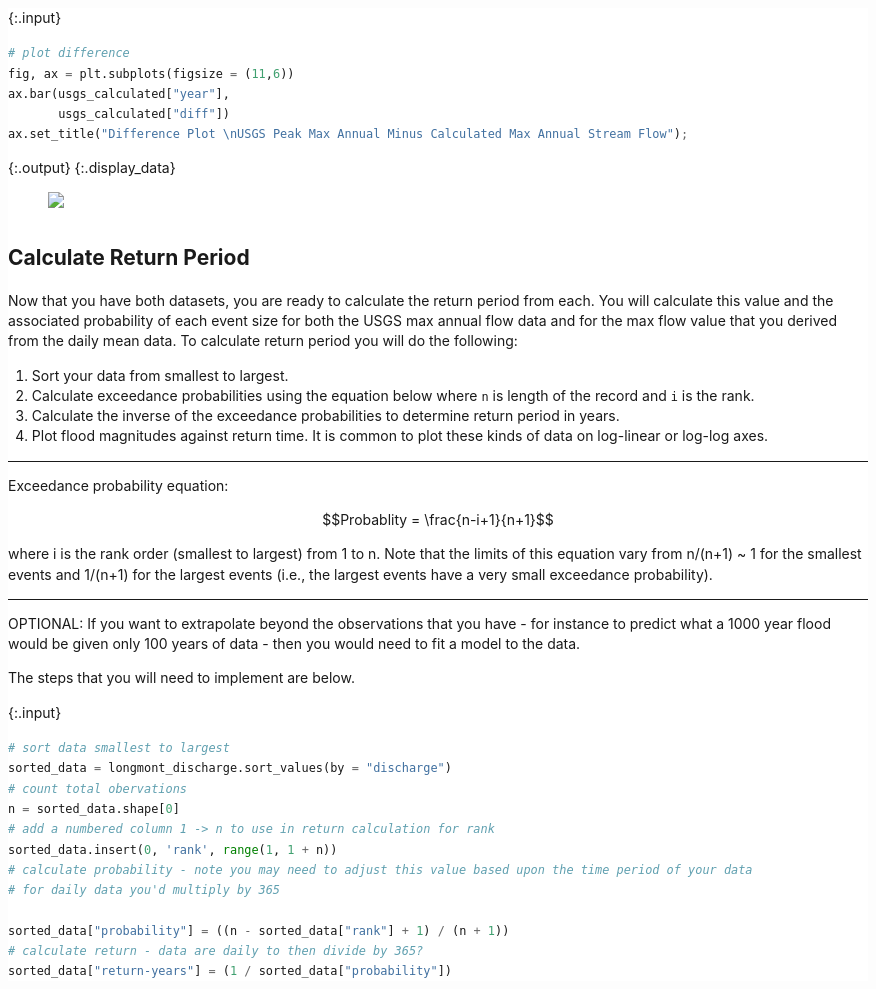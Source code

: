 {:.input}
```python
# plot difference
fig, ax = plt.subplots(figsize = (11,6))
ax.bar(usgs_calculated["year"], 
       usgs_calculated["diff"])
ax.set_title("Difference Plot \nUSGS Peak Max Annual Minus Calculated Max Annual Stream Flow");
```

{:.output}
{:.display_data}

<figure>

<img src = "{{ site.url }}//images/courses/earth-analytics-python/03-intro-to-python-and-time-series-data/plot-time-series-handle-dates/OLD-ts06-exceedance-probability-and-return-periods_34_0.png">

</figure>




## Calculate Return Period

Now that you have both datasets, you are ready to calculate the return period from each. You will calculate this value and the associated probability of each event size for both the USGS max annual flow data and for the max flow value that you derived from the daily mean data.  To calculate return period you will do the following:

1.	Sort your data from smallest to largest.
2.	Calculate exceedance probabilities using the equation below where `n` is length of the record and `i` is the rank.
3.	Calculate the inverse of the exceedance probabilities to determine return period in years.
4.	Plot flood magnitudes against return time. It is common to plot these kinds of data on log-linear or log-log axes. 

****

Exceedance probability equation: 

$$Probablity = \frac{n-i+1}{n+1}$$


where i is the rank order (smallest to largest) from 1 to n. Note that the limits of this equation vary from n/(n+1) ~ 1 for the smallest events and 1/(n+1) for the largest events (i.e., the largest events have a very small exceedance probability). 

****

OPTIONAL: If you want to extrapolate beyond the observations that you have - for instance to predict what a 1000 year flood would be given only 100 years of data - then you would need to fit a model to the data.

The steps that you will need to implement are below. 

{:.input}
```python
# sort data smallest to largest
sorted_data = longmont_discharge.sort_values(by = "discharge")
# count total obervations
n = sorted_data.shape[0]
# add a numbered column 1 -> n to use in return calculation for rank
sorted_data.insert(0, 'rank', range(1, 1 + n))
# calculate probability - note you may need to adjust this value based upon the time period of your data
# for daily data you'd multiply by 365

sorted_data["probability"] = ((n - sorted_data["rank"] + 1) / (n + 1))
# calculate return - data are daily to then divide by 365?
sorted_data["return-years"] = (1 / sorted_data["probability"]) 
```
